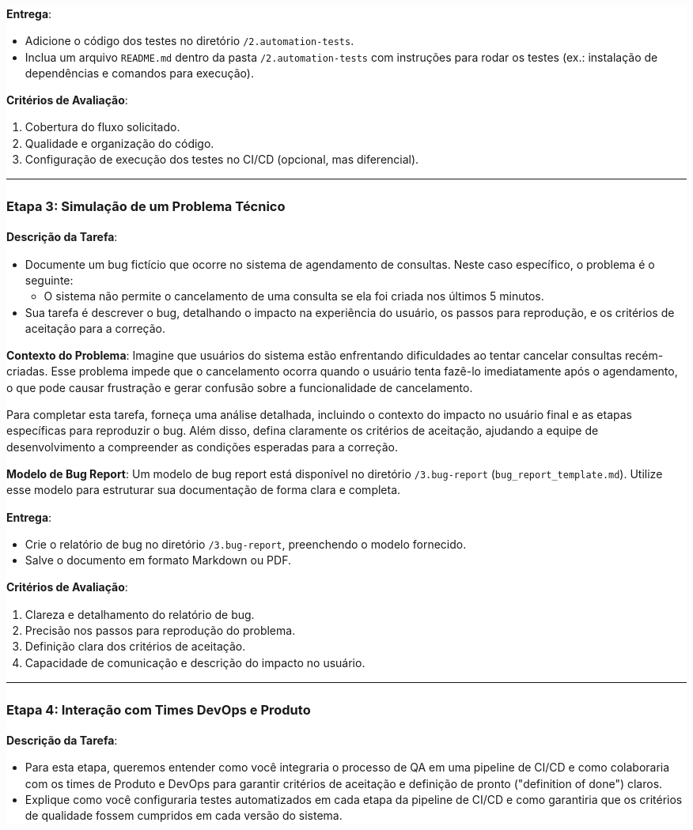 **Entrega**:
- Adicione o código dos testes no diretório `/2.automation-tests`.
- Inclua um arquivo `README.md` dentro da pasta `/2.automation-tests` com instruções para rodar os testes (ex.: instalação de dependências e comandos para execução).

**Critérios de Avaliação**:
1. Cobertura do fluxo solicitado.
2. Qualidade e organização do código.
3. Configuração de execução dos testes no CI/CD (opcional, mas diferencial).


---

### Etapa 3: Simulação de um Problema Técnico

**Descrição da Tarefa**:
- Documente um bug fictício que ocorre no sistema de agendamento de consultas. Neste caso específico, o problema é o seguinte:
  - O sistema não permite o cancelamento de uma consulta se ela foi criada nos últimos 5 minutos.
- Sua tarefa é descrever o bug, detalhando o impacto na experiência do usuário, os passos para reprodução, e os critérios de aceitação para a correção.

**Contexto do Problema**:
Imagine que usuários do sistema estão enfrentando dificuldades ao tentar cancelar consultas recém-criadas. Esse problema impede que o cancelamento ocorra quando o usuário tenta fazê-lo imediatamente após o agendamento, o que pode causar frustração e gerar confusão sobre a funcionalidade de cancelamento.

Para completar esta tarefa, forneça uma análise detalhada, incluindo o contexto do impacto no usuário final e as etapas específicas para reproduzir o bug. Além disso, defina claramente os critérios de aceitação, ajudando a equipe de desenvolvimento a compreender as condições esperadas para a correção.

**Modelo de Bug Report**:
Um modelo de bug report está disponível no diretório `/3.bug-report` (`bug_report_template.md`). Utilize esse modelo para estruturar sua documentação de forma clara e completa.

**Entrega**:
- Crie o relatório de bug no diretório `/3.bug-report`, preenchendo o modelo fornecido.
- Salve o documento em formato Markdown ou PDF.

**Critérios de Avaliação**:
1. Clareza e detalhamento do relatório de bug.
2. Precisão nos passos para reprodução do problema.
3. Definição clara dos critérios de aceitação.
4. Capacidade de comunicação e descrição do impacto no usuário.


---

### Etapa 4: Interação com Times DevOps e Produto

**Descrição da Tarefa**:
- Para esta etapa, queremos entender como você integraria o processo de QA em uma pipeline de CI/CD e como colaboraria com os times de Produto e DevOps para garantir critérios de aceitação e definição de pronto ("definition of done") claros.
- Explique como você configuraria testes automatizados em cada etapa da pipeline de CI/CD e como garantiria que os critérios de qualidade fossem cumpridos em cada versão do sistema.
